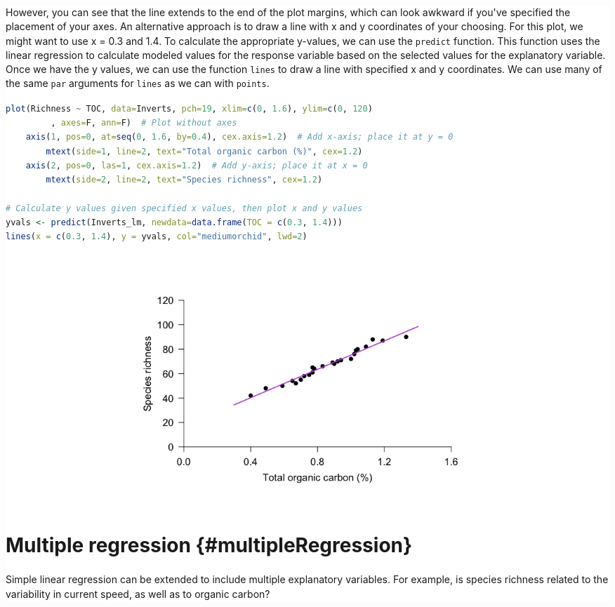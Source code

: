 However, you can see that the line extends to the end of the plot margins, which can look awkward if you've specified the placement of your axes. An alternative approach is to draw a line with x and y coordinates of your choosing. For this plot, we might want to use x = 0.3 and 1.4. To calculate the appropriate y-values, we can use the `predict` function. This function uses the linear regression to calculate modeled values for the response variable based on the selected values for the explanatory variable. Once we have the y values, we can use the function `lines` to draw a line with specified x and y coordinates. We can use many of the same `par` arguments for `lines` as we can with `points`.


```r
plot(Richness ~ TOC, data=Inverts, pch=19, xlim=c(0, 1.6), ylim=c(0, 120)
		 , axes=F, ann=F)  # Plot without axes
	axis(1, pos=0, at=seq(0, 1.6, by=0.4), cex.axis=1.2)  # Add x-axis; place it at y = 0
		mtext(side=1, line=2, text="Total organic carbon (%)", cex=1.2)
	axis(2, pos=0, las=1, cex.axis=1.2)  # Add y-axis; place it at x = 0
		mtext(side=2, line=2, text="Species richness", cex=1.2)

# Calculate y values given specified x values, then plot x and y values
yvals <- predict(Inverts_lm, newdata=data.frame(TOC = c(0.3, 1.4)))
lines(x = c(0.3, 1.4), y = yvals, col="mediumorchid", lwd=2)
```

<img src="Images/LMImages/unnamed-chunk-26-1.png" width="500pt" style="display: block; margin: auto;" />

# Multiple regression {#multipleRegression}

Simple linear regression can be extended to include multiple explanatory variables. For example, is species richness related to the variability in current speed, as well as to organic carbon?
